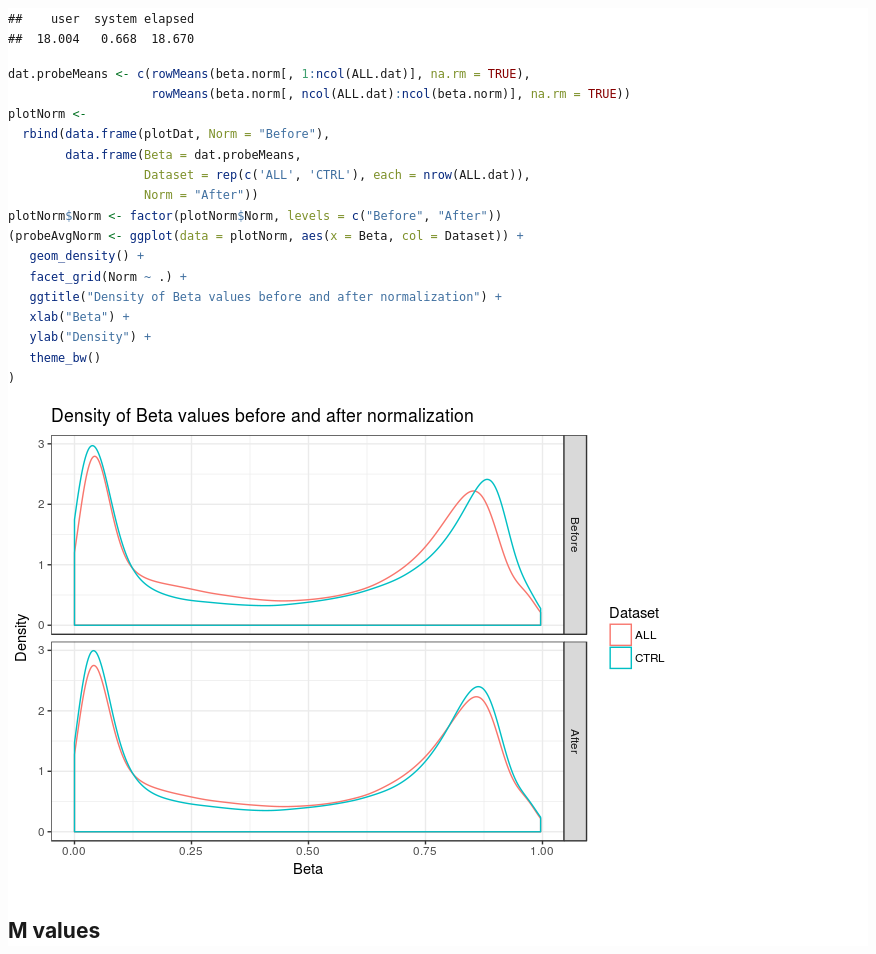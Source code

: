     ##    user  system elapsed 
    ##  18.004   0.668  18.670

``` r
dat.probeMeans <- c(rowMeans(beta.norm[, 1:ncol(ALL.dat)], na.rm = TRUE),
                    rowMeans(beta.norm[, ncol(ALL.dat):ncol(beta.norm)], na.rm = TRUE)) 
plotNorm <-
  rbind(data.frame(plotDat, Norm = "Before"),
        data.frame(Beta = dat.probeMeans,
                   Dataset = rep(c('ALL', 'CTRL'), each = nrow(ALL.dat)),
                   Norm = "After"))
plotNorm$Norm <- factor(plotNorm$Norm, levels = c("Before", "After"))
(probeAvgNorm <- ggplot(data = plotNorm, aes(x = Beta, col = Dataset)) +
   geom_density() + 
   facet_grid(Norm ~ .) + 
   ggtitle("Density of Beta values before and after normalization") + 
   xlab("Beta") + 
   ylab("Density") + 
   theme_bw()
)
```

![](sm07_methylation_files/figure-markdown_github/postNorm-1.png)

M values
--------
